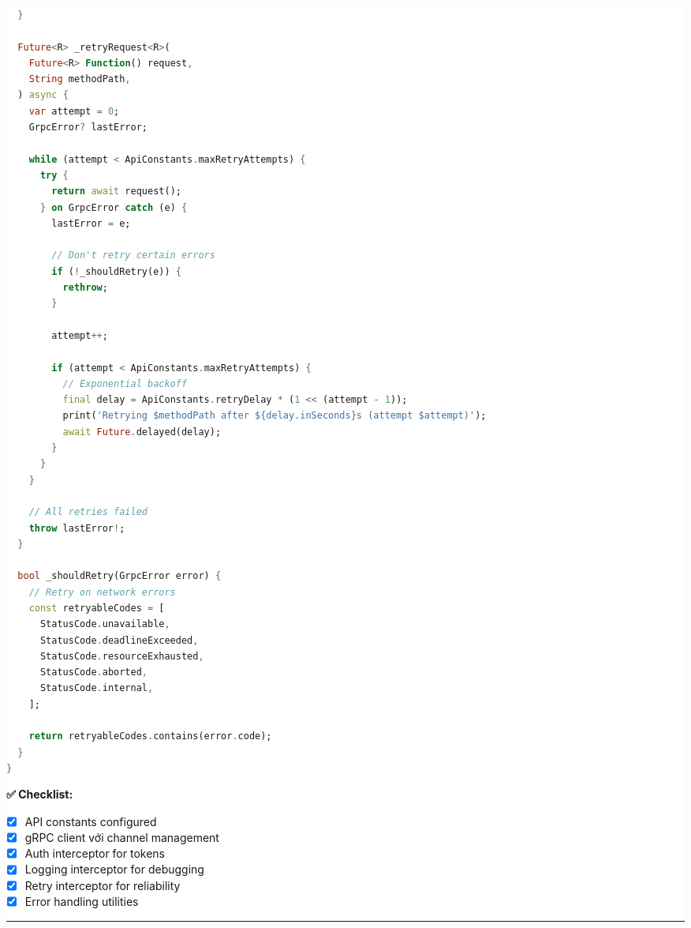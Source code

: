 ```dart
  }
  
  Future<R> _retryRequest<R>(
    Future<R> Function() request,
    String methodPath,
  ) async {
    var attempt = 0;
    GrpcError? lastError;
    
    while (attempt < ApiConstants.maxRetryAttempts) {
      try {
        return await request();
      } on GrpcError catch (e) {
        lastError = e;
        
        // Don't retry certain errors
        if (!_shouldRetry(e)) {
          rethrow;
        }
        
        attempt++;
        
        if (attempt < ApiConstants.maxRetryAttempts) {
          // Exponential backoff
          final delay = ApiConstants.retryDelay * (1 << (attempt - 1));
          print('Retrying $methodPath after ${delay.inSeconds}s (attempt $attempt)');
          await Future.delayed(delay);
        }
      }
    }
    
    // All retries failed
    throw lastError!;
  }
  
  bool _shouldRetry(GrpcError error) {
    // Retry on network errors
    const retryableCodes = [
      StatusCode.unavailable,
      StatusCode.deadlineExceeded,
      StatusCode.resourceExhausted,
      StatusCode.aborted,
      StatusCode.internal,
    ];
    
    return retryableCodes.contains(error.code);
  }
}
```

**✅ Checklist:**
- [x] API constants configured
- [x] gRPC client với channel management
- [x] Auth interceptor for tokens
- [x] Logging interceptor for debugging
- [x] Retry interceptor for reliability
- [x] Error handling utilities

---